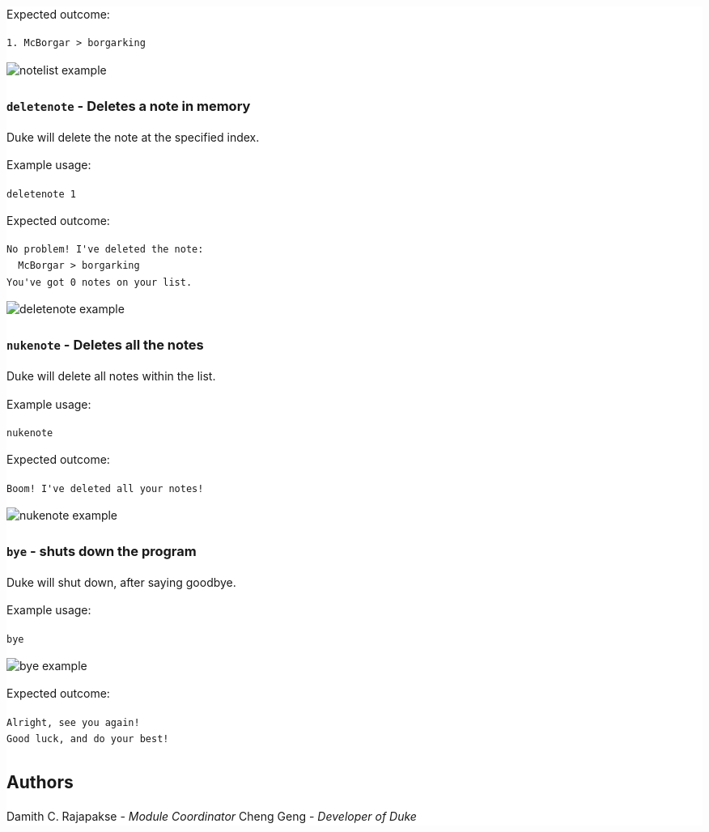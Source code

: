Expected outcome:
```
1. McBorgar > borgarking
```

![notelist example](https://raw.github.com/Chenggeng97/duke/tree/master/docs/notelist.png)

### `deletenote` - Deletes a note in memory
Duke will delete the note at the specified index.

Example usage:
```
deletenote 1
```

Expected outcome:
```
No problem! I've deleted the note:
  McBorgar > borgarking
You've got 0 notes on your list.
```

![deletenote example](https://raw.github.com/Chenggeng97/duke/tree/master/docs/deletenote.png)

### `nukenote` - Deletes all the notes
Duke will delete all notes within the list.

Example usage:
```
nukenote
```

Expected outcome:
```
Boom! I've deleted all your notes!
```

![nukenote example](https://raw.github.com/Chenggeng97/duke/tree/master/docs/nukenote.png)

### `bye` - shuts down the program
Duke will shut down, after saying goodbye.

Example usage:
```
bye
```

![bye example](https://raw.github.com/Chenggeng97/duke/tree/master/docs/bye.png)

Expected outcome:
```
Alright, see you again!
Good luck, and do your best!
```

## Authors
Damith C. Rajapakse - _Module Coordinator_
Cheng Geng - _Developer of Duke_
